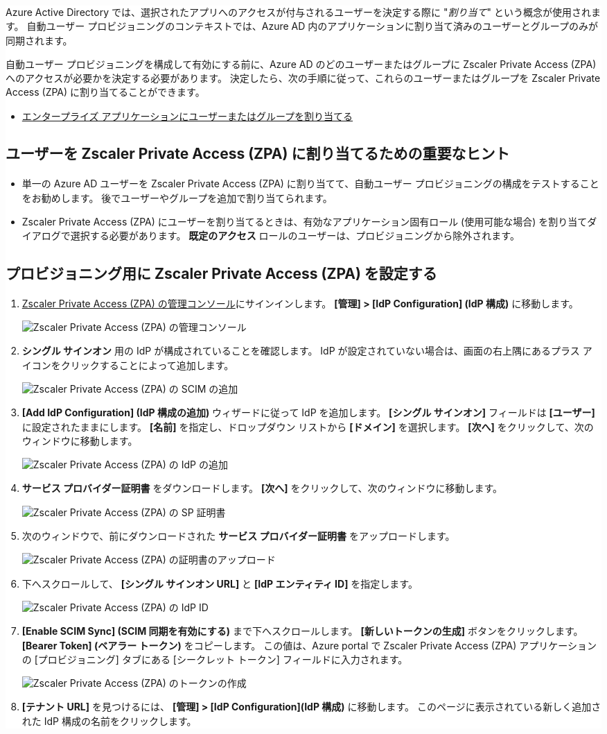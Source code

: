 Azure Active Directory では、選択されたアプリへのアクセスが付与されるユーザーを決定する際に "*割り当て*" という概念が使用されます。 自動ユーザー プロビジョニングのコンテキストでは、Azure AD 内のアプリケーションに割り当て済みのユーザーとグループのみが同期されます。

自動ユーザー プロビジョニングを構成して有効にする前に、Azure AD のどのユーザーまたはグループに Zscaler Private Access (ZPA) へのアクセスが必要かを決定する必要があります。 決定したら、次の手順に従って、これらのユーザーまたはグループを Zscaler Private Access (ZPA) に割り当てることができます。
* [エンタープライズ アプリケーションにユーザーまたはグループを割り当てる](../manage-apps/assign-user-or-group-access-portal.md)

## <a name="important-tips-for-assigning-users-to-zscaler-private-access-zpa"></a>ユーザーを Zscaler Private Access (ZPA) に割り当てるための重要なヒント

* 単一の Azure AD ユーザーを Zscaler Private Access (ZPA) に割り当てて、自動ユーザー プロビジョニングの構成をテストすることをお勧めします。 後でユーザーやグループを追加で割り当てられます。

* Zscaler Private Access (ZPA) にユーザーを割り当てるときは、有効なアプリケーション固有ロール (使用可能な場合) を割り当てダイアログで選択する必要があります。 **既定のアクセス** ロールのユーザーは、プロビジョニングから除外されます。

## <a name="set-up-zscaler-private-access-zpa-for-provisioning"></a>プロビジョニング用に Zscaler Private Access (ZPA) を設定する

1. [Zscaler Private Access (ZPA) の管理コンソール](https://admin.private.zscaler.com/)にサインインします。 **[管理] > [IdP Configuration] (IdP 構成)** に移動します。

    ![Zscaler Private Access (ZPA) の管理コンソール](media/zscaler-private-access-provisioning-tutorial/idpconfig.png)

2.  **シングル サインオン** 用の IdP が構成されていることを確認します。 IdP が設定されていない場合は、画面の右上隅にあるプラス アイコンをクリックすることによって追加します。

    ![Zscaler Private Access (ZPA) の SCIM の追加](media/zscaler-private-access-provisioning-tutorial/plusicon.png)

3. **[Add IdP Configuration] (IdP 構成の追加)** ウィザードに従って IdP を追加します。 **[シングル サインオン]** フィールドは **[ユーザー]** に設定されたままにします。 **[名前]** を指定し、ドロップダウン リストから **[ドメイン]** を選択します。 **[次へ]** をクリックして、次のウィンドウに移動します。

    ![Zscaler Private Access (ZPA) の IdP の追加](media/zscaler-private-access-provisioning-tutorial/addidp.png)

4. **サービス プロバイダー証明書** をダウンロードします。 **[次へ]** をクリックして、次のウィンドウに移動します。

    ![Zscaler Private Access (ZPA) の SP 証明書](media/zscaler-private-access-provisioning-tutorial/spcertificate.png)

5. 次のウィンドウで、前にダウンロードされた **サービス プロバイダー証明書** をアップロードします。

    ![Zscaler Private Access (ZPA) の証明書のアップロード](media/zscaler-private-access-provisioning-tutorial/uploadfile.png)

6.  下へスクロールして、 **[シングル サインオン URL]** と **[IdP エンティティ ID]** を指定します。

    ![Zscaler Private Access (ZPA) の IdP ID](media/zscaler-private-access-provisioning-tutorial/idpid.png)

7.  **[Enable SCIM Sync] (SCIM 同期を有効にする)** まで下へスクロールします。 **[新しいトークンの生成]** ボタンをクリックします。 **[Bearer Token] (ベアラー トークン)** をコピーします。 この値は、Azure portal で Zscaler Private Access (ZPA) アプリケーションの [プロビジョニング] タブにある [シークレット トークン] フィールドに入力されます。

    ![Zscaler Private Access (ZPA) のトークンの作成](media/zscaler-private-access-provisioning-tutorial/token.png)

8.  **[テナント URL]** を見つけるには、 **[管理] > [IdP Configuration]\(IdP 構成\)** に移動します。 このページに表示されている新しく追加された IdP 構成の名前をクリックします。
